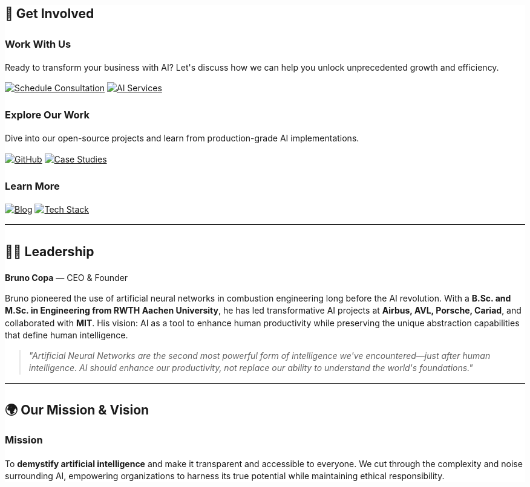 
## 🤝 Get Involved

### Work With Us

Ready to transform your business with AI? Let's discuss how we can help you unlock unprecedented growth and efficiency.

[![Schedule Consultation](https://img.shields.io/badge/Schedule%20Consultation-Contact%20Us-6B46C1?style=for-the-badge&logo=calendar&logoColor=white)](https://mirai-engineering.com/contact.html)
[![AI Services](https://img.shields.io/badge/Explore%20Services-AI%20as%20a%20Service-8B5CF6?style=for-the-badge&logo=rocket&logoColor=white)](https://mirai-engineering.com/ai-service.html)

### Explore Our Work

Dive into our open-source projects and learn from production-grade AI implementations.

[![GitHub](https://img.shields.io/badge/Browse%20Repositories-mirai--engineering-181717?style=for-the-badge&logo=github&logoColor=white)](https://github.com/mirai-engineering)
[![Case Studies](https://img.shields.io/badge/Read%20Case%20Studies-Success%20Stories-6B46C1?style=for-the-badge&logo=book&logoColor=white)](https://mirai-engineering.com/industries.html)

### Learn More

[![Blog](https://img.shields.io/badge/Read%20Our%20Blog-AI%20Insights-8B5CF6?style=for-the-badge&logo=medium&logoColor=white)](https://mirai-engineering.com/blog.html)
[![Tech Stack](https://img.shields.io/badge/Our%20Tech%20Stack-Tools%20%26%20Technologies-6B46C1?style=for-the-badge&logo=stackshare&logoColor=white)](https://mirai-engineering.com/ai-tech-stack.html)

---

## 👨‍💼 Leadership

**Bruno Copa** — CEO & Founder

Bruno pioneered the use of artificial neural networks in combustion engineering long before the AI revolution. With a **B.Sc. and M.Sc. in Engineering from RWTH Aachen University**, he has led transformative AI projects at **Airbus, AVL, Porsche, Cariad**, and collaborated with **MIT**. His vision: AI as a tool to enhance human productivity while preserving the unique abstraction capabilities that define human intelligence.

> _"Artificial Neural Networks are the second most powerful form of intelligence we've encountered—just after human intelligence. AI should enhance our productivity, not replace our ability to understand the world's foundations."_

---

## 🌍 Our Mission & Vision

### Mission
To **demystify artificial intelligence** and make it transparent and accessible to everyone. We cut through the complexity and noise surrounding AI, empowering organizations to harness its true potential while maintaining ethical responsibility.
